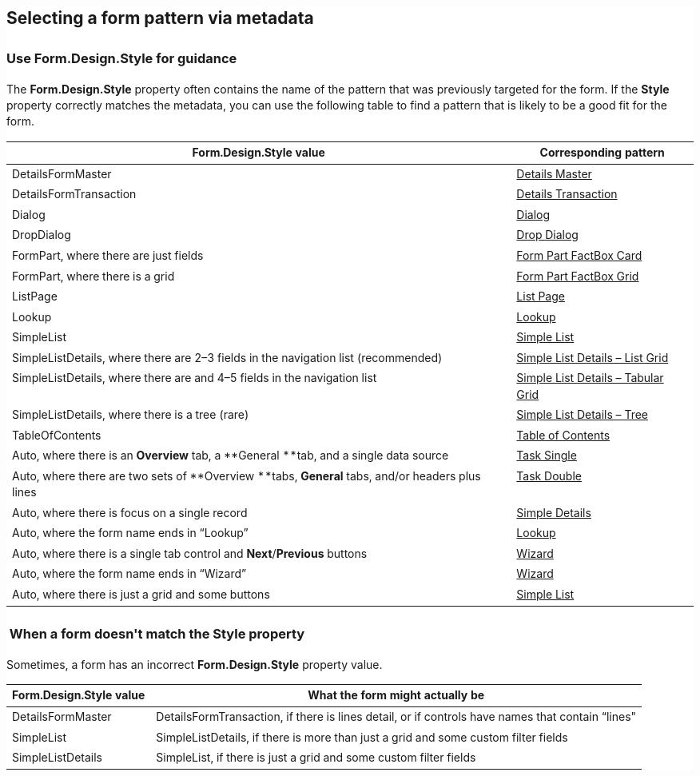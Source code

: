 ## Selecting a form pattern via metadata
### Use Form.Design.Style for guidance

The **Form.Design.Style** property often contains the name of the pattern that was previously targeted for the form. If the **Style** property correctly matches the metadata, you can use the following table to find a pattern that is likely to be a good fit for the form.

| Form.Design.Style value                                                                          | Corresponding pattern                                                                                           |
|--------------------------------------------------------------------------------------------------|-----------------------------------------------------------------------------------------------------------------|
| DetailsFormMaster                                                                                | [Details Master](http://ax.help.dynamics.com/en/wiki/details-master-form-pattern/)                              |
| DetailsFormTransaction                                                                           | [Details Transaction](http://ax.help.dynamics.com/en/wiki/details-transaction-form-pattern/)                    |
| Dialog                                                                                           | [Dialog](http://ax.help.dynamics.com/en/wiki/dialog-form-pattern/)                                              |
| DropDialog                                                                                       | [Drop Dialog](http://ax.help.dynamics.com/en/wiki/drop-dialog-form-pattern/)                                    |
| FormPart, where there are just fields                                                            | [Form Part FactBox Card](http://ax.help.dynamics.com/en/wiki/factbox-form-patterns/)                            |
| FormPart, where there is a grid                                                                  | [Form Part FactBox Grid](http://ax.help.dynamics.com/en/wiki/factbox-form-patterns/)                            |
| ListPage                                                                                         | [List Page](http://ax.help.dynamics.com/en/wiki/list-page-form-pattern/)                                        |
| Lookup                                                                                           | [Lookup](http://ax.help.dynamics.com/en/wiki/lookup-form-pattern/)                                              |
| SimpleList                                                                                       | [Simple List](http://ax.help.dynamics.com/en/wiki/simple-list-form-pattern/)                                    |
| SimpleListDetails, where there are 2–3 fields in the navigation list (recommended)               | [Simple List Details – List Grid](http://ax.help.dynamics.com/en/wiki/simple-list-and-details-form-pattern/)    |
| SimpleListDetails, where there are and 4–5 fields in the navigation list                         | [Simple List Details – Tabular Grid](http://ax.help.dynamics.com/en/wiki/simple-list-and-details-form-pattern/) |
| SimpleListDetails, where there is a tree (rare)                                                  | [Simple List Details – Tree](http://ax.help.dynamics.com/en/wiki/simple-list-and-details-form-pattern/)         |
| TableOfContents                                                                                  | [Table of Contents](http://ax.help.dynamics.com/en/wiki/table-of-contents-form-pattern/)                        |
| Auto, where there is an **Overview** tab, a **General **tab, and a single data source            | [Task Single](http://ax.help.dynamics.com/en/wiki/task-single-form-pattern/)                                    |
| Auto, where there are two sets of **Overview **tabs, **General** tabs, and/or headers plus lines | [Task Double](http://ax.help.dynamics.com/en/wiki/task-double-form-pattern/)                                    |
| Auto, where there is focus on a single record                                                    | [Simple Details](http://ax.help.dynamics.com/en/wiki/simple-details-form-pattern/)                              |
| Auto, where the form name ends in “Lookup”                                                       | [Lookup](http://ax.help.dynamics.com/en/wiki/lookup-form-pattern/)                                              |
| Auto, where there is a single tab control and **Next**/**Previous** buttons                      | [Wizard](http://ax.help.dynamics.com/en/wiki/wizard-form-pattern/)                                              |
| Auto, where the form name ends in “Wizard”                                                       | [Wizard](http://ax.help.dynamics.com/en/wiki/wizard-form-pattern/)                                              |
| Auto, where there is just a grid and some buttons                                                | [Simple List](http://ax.help.dynamics.com/en/wiki/simple-list-form-pattern/)                                    |

###  When a form doesn't match the Style property

Sometimes, a form has an incorrect **Form.Design.Style** property value.

| Form.Design.Style value | What the form might actually be                                                                                  |
|-------------------------|------------------------------------------------------------------------------------------------------------------|
| DetailsFormMaster       | DetailsFormTransaction, if there is lines detail, or if controls have names that contain “lines"                 |
| SimpleList              | SimpleListDetails, if there is more than just a grid and some custom filter fields                               |
| SimpleListDetails       | SimpleList, if there is just a grid and some custom filter fields                                                |